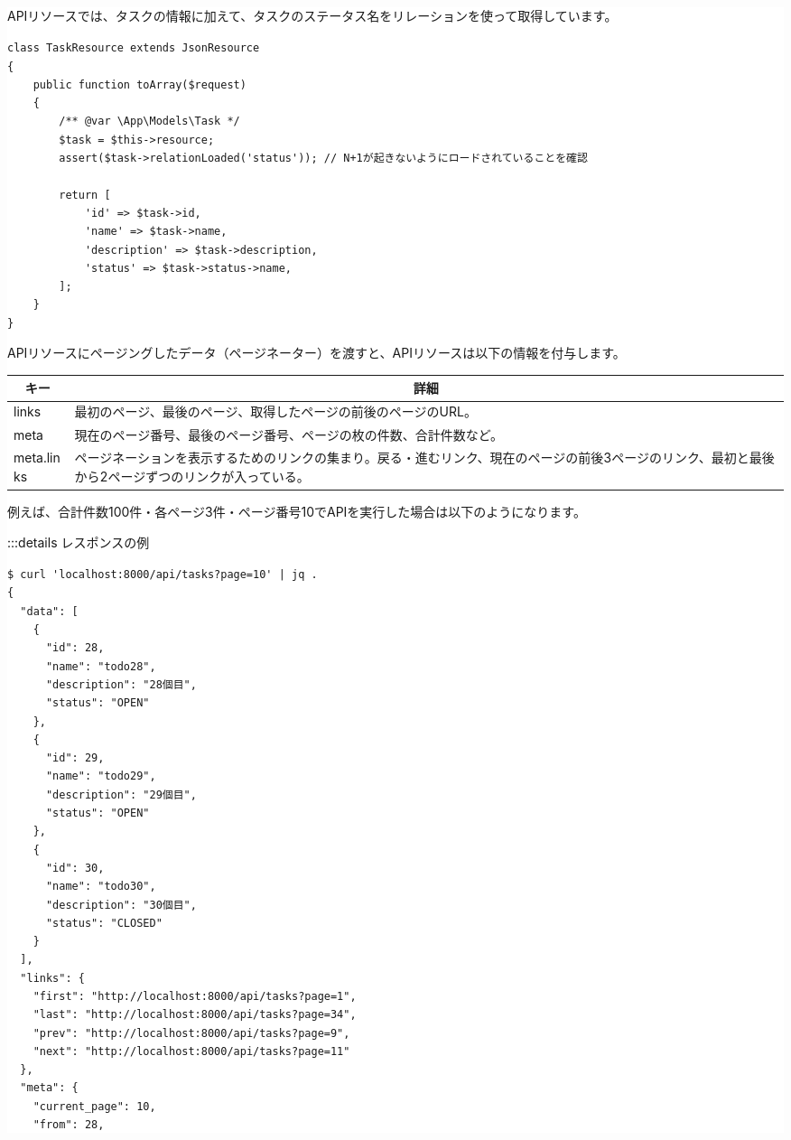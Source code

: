 APIリソースでは、タスクの情報に加えて、タスクのステータス名をリレーションを使って取得しています。

```php:backend/app/Http/Resources/TaskResource.php
class TaskResource extends JsonResource
{
    public function toArray($request)
    {
        /** @var \App\Models\Task */
        $task = $this->resource;
        assert($task->relationLoaded('status')); // N+1が起きないようにロードされていることを確認

        return [
            'id' => $task->id,
            'name' => $task->name,
            'description' => $task->description,
            'status' => $task->status->name,
        ];
    }
}
```

APIリソースにページングしたデータ（ページネーター）を渡すと、APIリソースは以下の情報を付与します。

| キー       | 詳細                                                                                                                   |
| ---------- | ---------------------------------------------------------------------------------------------------------------------- |
| links      | 最初のページ、最後のページ、取得したページの前後のページのURL。                                                        |
| meta       | 現在のページ番号、最後のページ番号、ページの枚の件数、合計件数など。                                                 |
| meta.links | ページネーションを表示するためのリンクの集まり。戻る・進むリンク、現在のページの前後3ページのリンク、最初と最後から2ページずつのリンクが入っている。 |

例えば、合計件数100件・各ページ3件・ページ番号10でAPIを実行した場合は以下のようになります。

:::details レスポンスの例

```
$ curl 'localhost:8000/api/tasks?page=10' | jq .
{
  "data": [
    {
      "id": 28,
      "name": "todo28",
      "description": "28個目",
      "status": "OPEN"
    },
    {
      "id": 29,
      "name": "todo29",
      "description": "29個目",
      "status": "OPEN"
    },
    {
      "id": 30,
      "name": "todo30",
      "description": "30個目",
      "status": "CLOSED"
    }
  ],
  "links": {
    "first": "http://localhost:8000/api/tasks?page=1",
    "last": "http://localhost:8000/api/tasks?page=34",
    "prev": "http://localhost:8000/api/tasks?page=9",
    "next": "http://localhost:8000/api/tasks?page=11"
  },
  "meta": {
    "current_page": 10,
    "from": 28,
```
